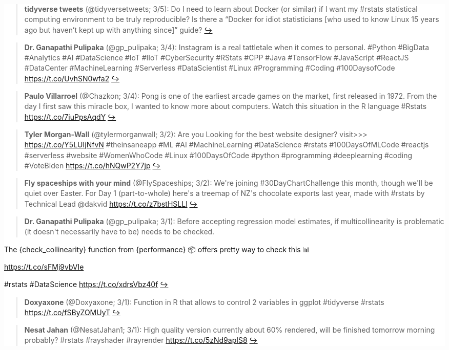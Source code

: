 
> **tidyverse tweets** (@tidyversetweets; 3/5): Do I need to learn about Docker (or similar) if I want my #rstats statistical computing environment to be truly reproducible? Is there a “Docker for idiot statisticians [who used to know Linux 15 years ago but haven’t kept up with anything since]” guide?  [&#8618;](https://twitter.com/dataandme/status/1377429012679512068)




> **Dr. Ganapathi Pulipaka** (@gp_pulipaka; 3/4): Instagram is a real tattletale when it comes to personal. #Python #BigData #Analytics #AI #DataScience #IoT #IIoT #CyberSecurity #RStats #CPP #Java #TensorFlow #JavaScript #ReactJS #DataCenter #MachineLearning #Serverless #DataScientist #Linux #Programming #Coding #100DaysofCode https://t.co/UvhSN0wfa2  [&#8618;](https://twitter.com/dataandme/status/1377498688424132608)




> **Paulo Villarroel** (@Chazkon; 3/4): Pong is one of the earliest arcade games on the market, first released in 1972. From the day I first saw this miracle box, I wanted to know more about computers. Watch this situation in the R language #Rstats https://t.co/7iuPpsAqdY  [&#8618;](https://twitter.com/dataandme/status/1377429288111140865)




> **Tyler Morgan-Wall** (@tylermorganwall; 3/2): Are you Looking for the best website designer?
visit&gt;&gt;&gt; https://t.co/Y5LUIjNfvN
#theinsaneapp #ML #AI #MachineLearning #DataScience #rstats #100DaysOfMLCode  #reactjs #serverless #website #WomenWhoCode #Linux #100DaysOfCode #python #programming #deeplearning #coding #VoteBiden https://t.co/hNQwP2Y7jp  [&#8618;](https://twitter.com/dataandme/status/1377498738189500418)




> **Fly spaceships with your mind** (@FlySpaceships; 3/2): We're joining #30DayChartChallenge this month, though we'll be quiet over Easter. For Day 1 (part-to-whole) here's a treemap of NZ's chocolate exports last year, made with #rstats by Technical Lead @dakvid https://t.co/z7bstHSLLl  [&#8618;](https://twitter.com/dataandme/status/1377480555025981443)




> **Dr. Ganapathi Pulipaka** (@gp_pulipaka; 3/1): Before accepting regression model estimates, if multicollinearity  is problematic (it doesn't necessarily have to be) needs to be checked.
>
The {check_collinearity} function from {performance} 📦 offers pretty way to check this 📊
>
https://t.co/sFMj9vbVIe
>
#rstats #DataScience https://t.co/xdrsVbz40f  [&#8618;](https://twitter.com/dataandme/status/1377498256876433409)




> **Doxyaxone** (@Doxyaxone; 3/1): Function in R that allows to control 2 variables in ggplot #tidyverse #rstats https://t.co/fSByZOMUyT  [&#8618;](https://twitter.com/dataandme/status/1377457041028087816)




> **Nesat Jahan** (@NesatJahan1; 3/1): High quality version currently about 60% rendered, will be finished tomorrow morning probably? #rstats #rayshader #rayrender https://t.co/5zNd9apIS8  [&#8618;](https://twitter.com/dataandme/status/1377440007921668100)
